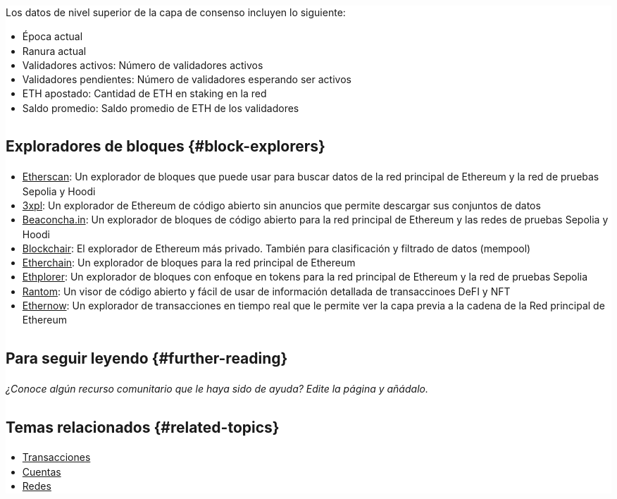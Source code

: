Los datos de nivel superior de la capa de consenso incluyen lo siguiente:

- Época actual
- Ranura actual
- Validadores activos: Número de validadores activos
- Validadores pendientes: Número de validadores esperando ser activos
- ETH apostado: Cantidad de ETH en staking en la red
- Saldo promedio: Saldo promedio de ETH de los validadores

## Exploradores de bloques {#block-explorers}

- [Etherscan](https://etherscan.io/): Un explorador de bloques que puede usar para buscar datos de la red principal de Ethereum y la red de pruebas Sepolia y Hoodi
- [3xpl](https://3xpl.com/ethereum): Un explorador de Ethereum de código abierto sin anuncios que permite descargar sus conjuntos de datos
- [Beaconcha.in](https://www.beaconcha.in/): Un explorador de bloques de código abierto para la red principal de Ethereum y las redes de pruebas Sepolia y Hoodi
- [Blockchair](https://blockchair.com/ethereum): El explorador de Ethereum más privado. También para clasificación y filtrado de datos (mempool)
- [Etherchain](https://www.etherchain.org/): Un explorador de bloques para la red principal de Ethereum
- [Ethplorer](https://ethplorer.io/): Un explorador de bloques con enfoque en tokens para la red principal de Ethereum y la red de pruebas Sepolia
- [Rantom](https://rantom.app/): Un visor de código abierto y fácil de usar de información detallada de transaccinoes DeFI y NFT
- [Ethernow](https://www.ethernow.xyz/): Un explorador de transacciones en tiempo real que le permite ver la capa previa a la cadena de la Red principal de Ethereum

## Para seguir leyendo {#further-reading}

_¿Conoce algún recurso comunitario que le haya sido de ayuda? Edite la página y añádalo._

## Temas relacionados {#related-topics}

- [Transacciones](/developers/docs/transactions/)
- [Cuentas](/developers/docs/accounts/)
- [Redes](/developers/docs/networks/)
